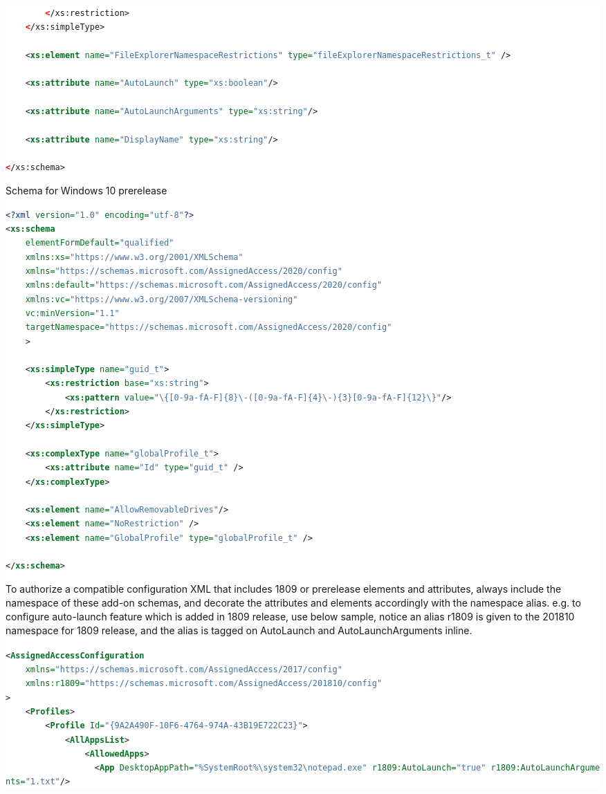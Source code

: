 ```xml
        </xs:restriction>
    </xs:simpleType>

    <xs:element name="FileExplorerNamespaceRestrictions" type="fileExplorerNamespaceRestrictions_t" />

    <xs:attribute name="AutoLaunch" type="xs:boolean"/>

    <xs:attribute name="AutoLaunchArguments" type="xs:string"/>

    <xs:attribute name="DisplayName" type="xs:string"/>

</xs:schema>
```

Schema for Windows 10 prerelease
```xml
<?xml version="1.0" encoding="utf-8"?>
<xs:schema
    elementFormDefault="qualified"
    xmlns:xs="https://www.w3.org/2001/XMLSchema"
    xmlns="https://schemas.microsoft.com/AssignedAccess/2020/config"
    xmlns:default="https://schemas.microsoft.com/AssignedAccess/2020/config"
    xmlns:vc="https://www.w3.org/2007/XMLSchema-versioning"
    vc:minVersion="1.1"
    targetNamespace="https://schemas.microsoft.com/AssignedAccess/2020/config"
    >

    <xs:simpleType name="guid_t">
        <xs:restriction base="xs:string">
            <xs:pattern value="\{[0-9a-fA-F]{8}\-([0-9a-fA-F]{4}\-){3}[0-9a-fA-F]{12}\}"/>
        </xs:restriction>
    </xs:simpleType>

    <xs:complexType name="globalProfile_t">
        <xs:attribute name="Id" type="guid_t" />
    </xs:complexType>
  
    <xs:element name="AllowRemovableDrives"/>
    <xs:element name="NoRestriction" />
    <xs:element name="GlobalProfile" type="globalProfile_t" />

</xs:schema>
```

To authorize a compatible configuration XML that includes 1809 or prerelease elements and attributes, always include the namespace of these add-on schemas, and decorate the attributes and elements accordingly with the namespace alias. e.g. to configure auto-launch feature which is added in 1809 release, use below sample, notice an alias r1809 is given to the 201810 namespace for 1809 release, and the alias is tagged on AutoLaunch and AutoLaunchArguments inline.
```xml
<AssignedAccessConfiguration
    xmlns="https://schemas.microsoft.com/AssignedAccess/2017/config"
    xmlns:r1809="https://schemas.microsoft.com/AssignedAccess/201810/config"
>
    <Profiles>
        <Profile Id="{9A2A490F-10F6-4764-974A-43B19E722C23}">
            <AllAppsList>
                <AllowedApps>
                  <App DesktopAppPath="%SystemRoot%\system32\notepad.exe" r1809:AutoLaunch="true" r1809:AutoLaunchArguments="1.txt"/>
```
